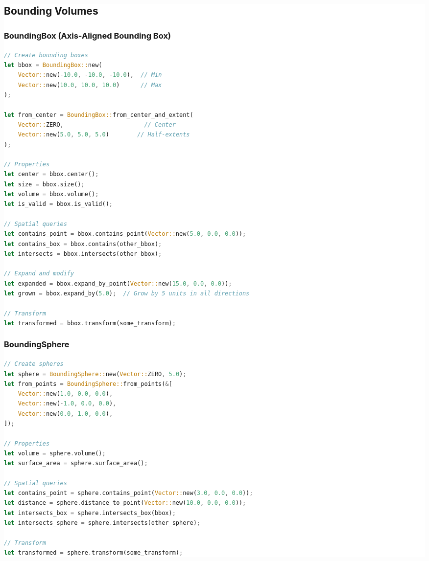 ## Bounding Volumes

### BoundingBox (Axis-Aligned Bounding Box)

```rust
// Create bounding boxes
let bbox = BoundingBox::new(
    Vector::new(-10.0, -10.0, -10.0),  // Min
    Vector::new(10.0, 10.0, 10.0)      // Max
);

let from_center = BoundingBox::from_center_and_extent(
    Vector::ZERO,                       // Center
    Vector::new(5.0, 5.0, 5.0)        // Half-extents
);

// Properties
let center = bbox.center();
let size = bbox.size();
let volume = bbox.volume();
let is_valid = bbox.is_valid();

// Spatial queries
let contains_point = bbox.contains_point(Vector::new(5.0, 0.0, 0.0));
let contains_box = bbox.contains(other_bbox);
let intersects = bbox.intersects(other_bbox);

// Expand and modify
let expanded = bbox.expand_by_point(Vector::new(15.0, 0.0, 0.0));
let grown = bbox.expand_by(5.0);  // Grow by 5 units in all directions

// Transform
let transformed = bbox.transform(some_transform);
```

### BoundingSphere

```rust
// Create spheres
let sphere = BoundingSphere::new(Vector::ZERO, 5.0);
let from_points = BoundingSphere::from_points(&[
    Vector::new(1.0, 0.0, 0.0),
    Vector::new(-1.0, 0.0, 0.0),
    Vector::new(0.0, 1.0, 0.0),
]);

// Properties
let volume = sphere.volume();
let surface_area = sphere.surface_area();

// Spatial queries
let contains_point = sphere.contains_point(Vector::new(3.0, 0.0, 0.0));
let distance = sphere.distance_to_point(Vector::new(10.0, 0.0, 0.0));
let intersects_box = sphere.intersects_box(bbox);
let intersects_sphere = sphere.intersects(other_sphere);

// Transform
let transformed = sphere.transform(some_transform);
```
